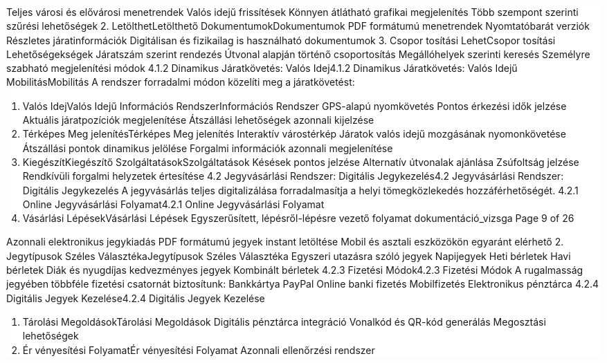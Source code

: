 Teljes városi és elővárosi menetrendek
Valós idejű frissítések
Könnyen átlátható grafikai megjelenítés
Több szempont szerinti szűrési lehetőségek
2. LetölthetLetölthető DokumentumokDokumentumok
PDF formátumú menetrendek
Nyomtatóbarát verziók
Részletes járatinformációk
Digitálisan és fizikailag is használható dokumentumok
3. Csopor tosítási LehetCsopor tosítási Lehetőségekségek
Járatszám szerint rendezés
Útvonal alapján történő csoportosítás
Megállóhelyek szerinti keresés
Személyre szabható megjelenítési módok
4.1.2 Dinamikus Járatkövetés: Valós Idej4.1.2 Dinamikus Járatkövetés: Valós Idejű MobilitásMobilitás
A rendszer forradalmi módon közelíti meg a járatkövetést:
1. Valós IdejValós Idejű Információs RendszerInformációs Rendszer
GPS-alapú nyomkövetés
Pontos érkezési idők jelzése
Aktuális járatpozíciók megjelenítése
Átszállási lehetőségek azonnali kijelzése
2. Térképes Meg jelenítésTérképes Meg jelenítés
Interaktív várostérkép
Járatok valós idejű mozgásának nyomonkövetése
Átszállási pontok dinamikus jelölése
Forgalmi információk azonnali megjelenítése
3. KiegészítKiegészítő SzolgáltatásokSzolgáltatások
Késések pontos jelzése
Alternatív útvonalak ajánlása
Zsúfoltság jelzése
Rendkívüli forgalmi helyzetek értesítése
4.2 Jegyvásárlási Rendszer: Digitális Jegykezelés4.2 Jegyvásárlási Rendszer: Digitális Jegykezelés
A jegyvásárlás teljes digitalizálása forradalmasítja a helyi tömegközlekedés hozzáférhetőségét.
4.2.1 Online Jegyvásárlási Folyamat4.2.1 Online Jegyvásárlási Folyamat
1. Vásárlási LépésekVásárlási Lépések
Egyszerűsített, lépésről-lépésre vezető folyamat
dokumentáció_vizsga
Page 9 of 26

Azonnali elektronikus jegykiadás
PDF formátumú jegyek instant letöltése
Mobil és asztali eszközökön egyaránt elérhető
2. Jegytípusok Széles VálasztékaJegytípusok Széles Választéka
Egyszeri utazásra szóló jegyek
Napijegyek
Heti bérletek
Havi bérletek
Diák és nyugdíjas kedvezményes jegyek
Kombinált bérletek
4.2.3 Fizetési Módok4.2.3 Fizetési Módok
A rugalmasság jegyében többféle fizetési csatornát biztosítunk:
Bankkártya
PayPal
Online banki fizetés
Mobilfizetés
Elektronikus pénztárca
4.2.4 Digitális Jegyek Kezelése4.2.4 Digitális Jegyek Kezelése
1. Tárolási MegoldásokTárolási Megoldások
Digitális pénztárca integráció
Vonalkód és QR-kód generálás
Megosztási lehetőségek
2. Ér vényesítési FolyamatÉr vényesítési Folyamat
Azonnali ellenőrzési rendszer